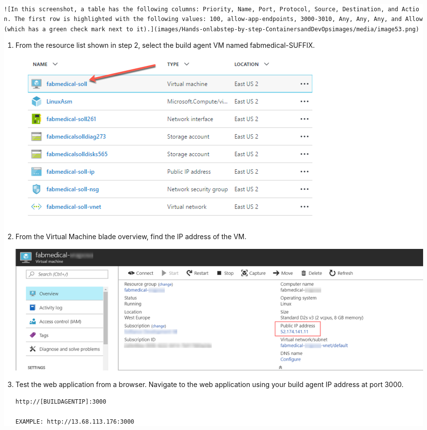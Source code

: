     ![In this screenshot, a table has the following columns: Priority, Name, Port, Protocol, Source, Destination, and Action. The first row is highlighted with the following values: 100, allow-app-endpoints, 3000-3010, Any, Any, Any, and Allow (which has a green check mark next to it).](images/Hands-onlabstep-by-step-ContainersandDevOpsimages/media/image53.png)

1. From the resource list shown in step 2, select the build agent VM named fabmedical-SUFFIX.

    ![In this screenshot of your list of available resources, the first item is selected, which has the following values for Name, Type, and Location: fabmedical-soll (a red arrows points to this name), Virtual machine, and East US 2.](images/Hands-onlabstep-by-step-ContainersandDevOpsimages/media/image54.png)

1. From the Virtual Machine blade overview, find the IP address of the VM.

    ![In the Virtual Machine blade, Overview is selected on the left and Public IP address 52.174.141.11 is highlighted on the right.](images/Hands-onlabstep-by-step-ContainersandDevOpsimages/media/image26.png)

1. Test the web application from a browser. Navigate to the web application using your build agent IP address at port 3000.

    ```text
    http://[BUILDAGENTIP]:3000

    EXAMPLE: http://13.68.113.176:3000
    ```
